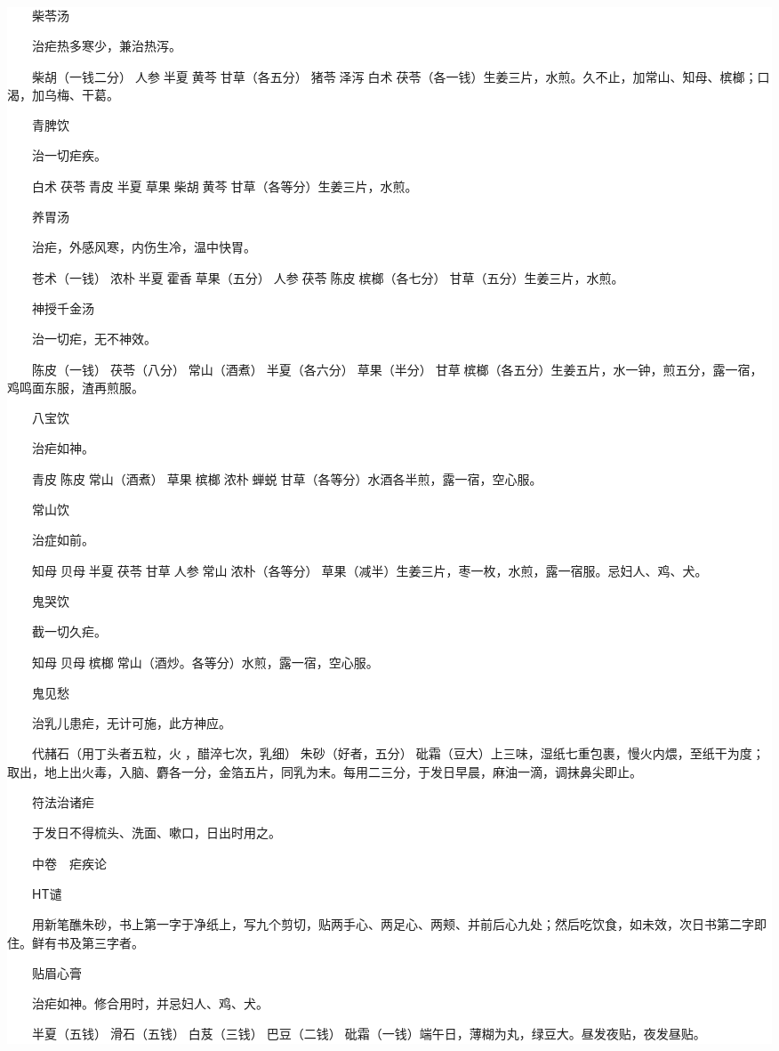 　　柴苓汤

　　治疟热多寒少，兼治热泻。

　　柴胡（一钱二分） 人参 半夏 黄芩 甘草（各五分） 猪苓 泽泻 白术 茯苓（各一钱）生姜三片，水煎。久不止，加常山、知母、槟榔；口渴，加乌梅、干葛。

　　青脾饮

　　治一切疟疾。

　　白术 茯苓 青皮 半夏 草果 柴胡 黄芩 甘草（各等分）生姜三片，水煎。

　　养胃汤

　　治疟，外感风寒，内伤生冷，温中快胃。

　　苍术（一钱） 浓朴 半夏 霍香 草果（五分） 人参 茯苓 陈皮 槟榔（各七分） 甘草（五分）生姜三片，水煎。

　　神授千金汤

　　治一切疟，无不神效。

　　陈皮（一钱） 茯苓（八分） 常山（酒煮） 半夏（各六分） 草果（半分） 甘草 槟榔（各五分）生姜五片，水一钟，煎五分，露一宿，鸡鸣面东服，渣再煎服。

　　八宝饮

　　治疟如神。

　　青皮 陈皮 常山（酒煮） 草果 槟榔 浓朴 蝉蜕 甘草（各等分）水酒各半煎，露一宿，空心服。

　　常山饮

　　治症如前。

　　知母 贝母 半夏 茯苓 甘草 人参 常山 浓朴（各等分） 草果（减半）生姜三片，枣一枚，水煎，露一宿服。忌妇人、鸡、犬。

　　鬼哭饮

　　截一切久疟。

　　知母 贝母 槟榔 常山（酒炒。各等分）水煎，露一宿，空心服。

　　鬼见愁

　　治乳儿患疟，无计可施，此方神应。

　　代赭石（用丁头者五粒，火 ，醋淬七次，乳细） 朱砂（好者，五分） 砒霜（豆大）上三味，湿纸七重包裹，慢火内煨，至纸干为度；取出，地上出火毒，入脑、麝各一分，金箔五片，同乳为末。每用二三分，于发日早晨，麻油一滴，调抹鼻尖即止。

　　符法治诸疟

　　于发日不得梳头、洗面、嗽口，日出时用之。

　　中卷　疟疾论

　　HT谴

　　用新笔醮朱砂，书上第一字于净纸上，写九个剪切，贴两手心、两足心、两颊、并前后心九处；然后吃饮食，如未效，次日书第二字即住。鲜有书及第三字者。

　　贴眉心膏

　　治疟如神。修合用时，并忌妇人、鸡、犬。

　　半夏（五钱） 滑石（五钱） 白芨（三钱） 巴豆（二钱） 砒霜（一钱）端午日，薄糊为丸，绿豆大。昼发夜贴，夜发昼贴。
